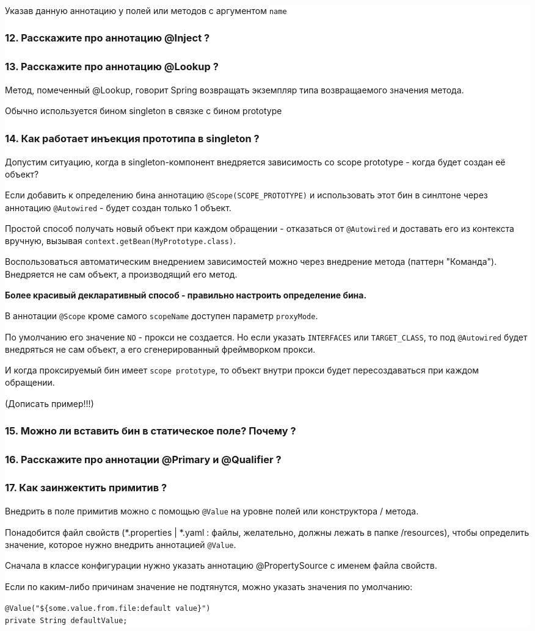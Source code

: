 Указав данную аннотацию у полей или методов с аргументом `name`

### 12. Расскажите про аннотацию @Inject ?

### 13. Расскажите про аннотацию @Lookup ?

Метод, помеченный @Lookup, говорит Spring возвращать экземпляр типа возвращаемого значения метода. 

Обычно используется бином singleton в связке с бином prototype

### 14. Как работает инъекция прототипа в singleton ?

Допустим ситуацию, когда в singleton-компонент внедряется зависимость со scope prototype - когда будет создан её объект?

Если добавить к определению бина аннотацию `@Scope(SCOPE_PROTOTYPE)` и использовать этот бин в синлтоне через аннотацию
`@Autowired` - будет создан только 1 объект.

Простой способ получать новый объект при каждом обращении - отказаться от `@Autowired` и доставать его из контекста
вручную, вызывая `context.getBean(MyPrototype.class)`.

Воспользоваться автоматическим внедрением зависимостей можно через внедрение метода (паттерн "Команда"). Внедряется не
сам объект, а производящий его метод.

**Более красивый декларативный способ - правильно настроить определение бина.**

В аннотации `@Scope` кроме самого `scopeName` доступен параметр `proxyMode`.

По умолчанию его значение `NO` - прокси не создается. Но если указать `INTERFACES` или `TARGET_CLASS`, то
под `@Autowired` будет внедряться не сам объект, а его сгенерированный фреймворком прокси.

И когда проксируемый бин имеет `scope prototype`, то объект внутри прокси будет пересоздаваться при каждом обращении.

(Дописать пример!!!)

### 15. Можно ли вставить бин в статическое поле? Почему ?

### 16. Расскажите про аннотации @Primary и @Qualifier ?

### 17. Как заинжектить примитив ?

Внедрить в поле примитив можно с помощью `@Value` на уровне полей или конструктора / метода.

Понадобится файл свойств (*.properties | *.yaml : файлы, желательно, должны лежать в папке /resources), чтобы определить
значение, которое нужно внедрить аннотацией `@Value`.

Сначала в классе конфигурации нужно указать аннотацию @PropertySource с именем файла свойств.

Если по каким-либо причинам значение не подтянутся, можно указать значения по умолчанию:

```
@Value("${some.value.from.file:default value}")
private String defaultValue;
```
